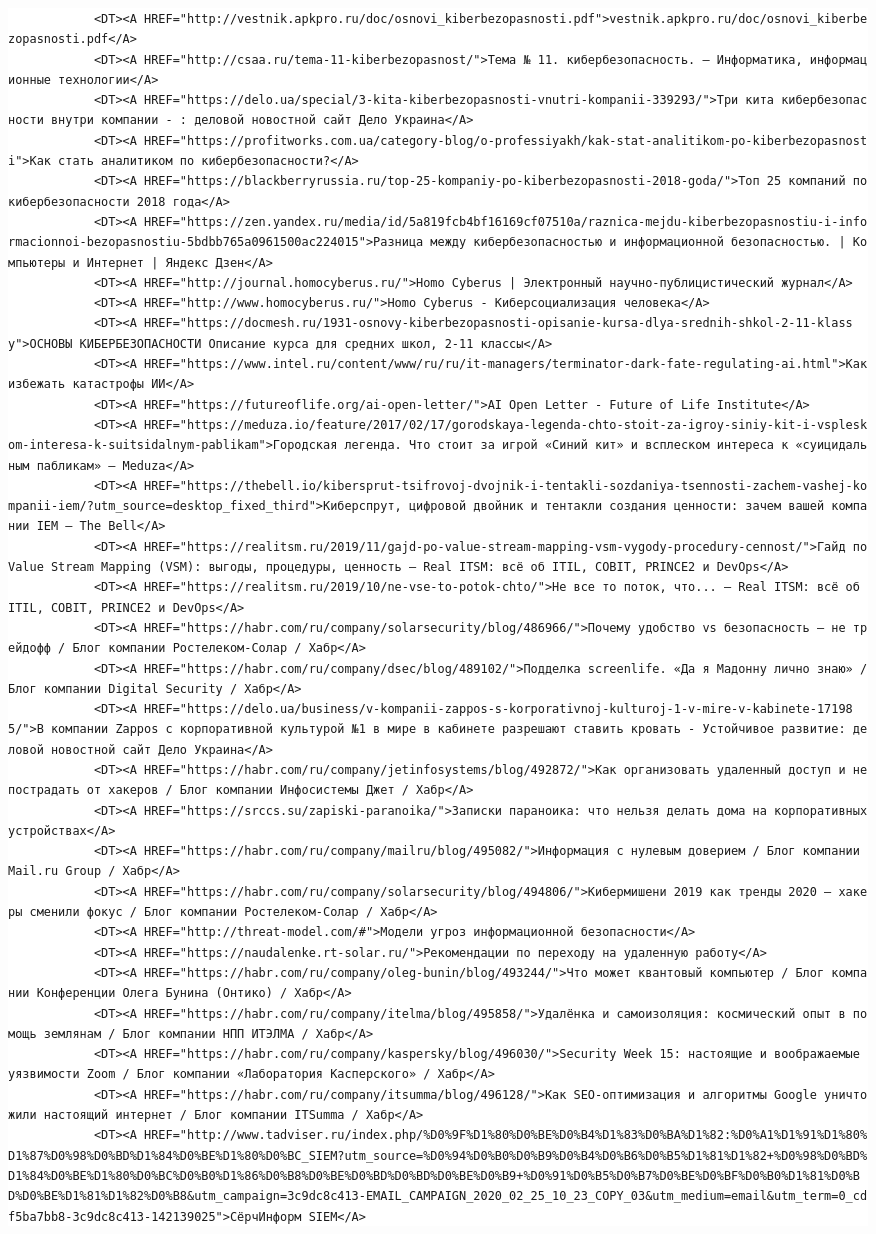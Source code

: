 				<DT><A HREF="http://vestnik.apkpro.ru/doc/osnovi_kiberbezopasnosti.pdf">‎vestnik.apkpro.ru/doc/osnovi_kiberbezopasnosti.pdf</A>
				<DT><A HREF="http://csaa.ru/tema-11-kiberbezopasnost/">Тема № 11. кибербезопасность. — Информатика, информационные технологии</A>
				<DT><A HREF="https://delo.ua/special/3-kita-kiberbezopasnosti-vnutri-kompanii-339293/">Три кита кибербезопасности внутри компании - : деловой новостной сайт Дело Украина</A>
				<DT><A HREF="https://profitworks.com.ua/category-blog/o-professiyakh/kak-stat-analitikom-po-kiberbezopasnosti">Как стать аналитиком по кибербезопасности?</A>
				<DT><A HREF="https://blackberryrussia.ru/top-25-kompaniy-po-kiberbezopasnosti-2018-goda/">Топ 25 компаний по кибербезопасности 2018 года</A>
				<DT><A HREF="https://zen.yandex.ru/media/id/5a819fcb4bf16169cf07510a/raznica-mejdu-kiberbezopasnostiu-i-informacionnoi-bezopasnostiu-5bdbb765a0961500ac224015">Разница между кибербезопасностью и информационной безопасностью. | Компьютеры и Интернет | Яндекс Дзен</A>
				<DT><A HREF="http://journal.homocyberus.ru/">Homo Cyberus | Электронный научно-публицистический журнал</A>
				<DT><A HREF="http://www.homocyberus.ru/">Homo Cyberus - Киберсоциализация человека</A>
				<DT><A HREF="https://docmesh.ru/1931-osnovy-kiberbezopasnosti-opisanie-kursa-dlya-srednih-shkol-2-11-klassy">ОСНОВЫ КИБЕРБЕЗОПАСНОСТИ Описание курса для средних школ, 2-11 классы</A>
				<DT><A HREF="https://www.intel.ru/content/www/ru/ru/it-managers/terminator-dark-fate-regulating-ai.html">Как избежать катастрофы ИИ</A>
				<DT><A HREF="https://futureoflife.org/ai-open-letter/">AI Open Letter - Future of Life Institute</A>
				<DT><A HREF="https://meduza.io/feature/2017/02/17/gorodskaya-legenda-chto-stoit-za-igroy-siniy-kit-i-vspleskom-interesa-k-suitsidalnym-pablikam">Городская легенда. Что стоит за игрой «Синий кит» и всплеском интереса к «суицидальным пабликам» — Meduza</A>
				<DT><A HREF="https://thebell.io/kibersprut-tsifrovoj-dvojnik-i-tentakli-sozdaniya-tsennosti-zachem-vashej-kompanii-iem/?utm_source=desktop_fixed_third">Киберспрут, цифровой двойник и тентакли создания ценности: зачем вашей компании IEM — The Bell</A>
				<DT><A HREF="https://realitsm.ru/2019/11/gajd-po-value-stream-mapping-vsm-vygody-procedury-cennost/">Гайд по Value Stream Mapping (VSM): выгоды, процедуры, ценность – Real ITSM: всё об ITIL, COBIT, PRINCE2 и DevOps</A>
				<DT><A HREF="https://realitsm.ru/2019/10/ne-vse-to-potok-chto/">Не все то поток, что... – Real ITSM: всё об ITIL, COBIT, PRINCE2 и DevOps</A>
				<DT><A HREF="https://habr.com/ru/company/solarsecurity/blog/486966/">Почему удобство vs безопасность — не трейдофф / Блог компании Ростелеком-Солар / Хабр</A>
				<DT><A HREF="https://habr.com/ru/company/dsec/blog/489102/">Подделка screenlife. «Да я Мадонну лично знаю» / Блог компании Digital Security / Хабр</A>
				<DT><A HREF="https://delo.ua/business/v-kompanii-zappos-s-korporativnoj-kulturoj-1-v-mire-v-kabinete-171985/">В компании Zappos с корпоративной культурой №1 в мире в кабинете разрешают ставить кровать - Устойчивое развитие: деловой новостной сайт Дело Украина</A>
				<DT><A HREF="https://habr.com/ru/company/jetinfosystems/blog/492872/">Как организовать удаленный доступ и не пострадать от хакеров / Блог компании Инфосистемы Джет / Хабр</A>
				<DT><A HREF="https://srccs.su/zapiski-paranoika/">Записки параноика: что нельзя делать дома на корпоративных устройствах</A>
				<DT><A HREF="https://habr.com/ru/company/mailru/blog/495082/">Информация с нулевым доверием / Блог компании Mail.ru Group / Хабр</A>
				<DT><A HREF="https://habr.com/ru/company/solarsecurity/blog/494806/">Кибермишени 2019 как тренды 2020 – хакеры сменили фокус / Блог компании Ростелеком-Солар / Хабр</A>
				<DT><A HREF="http://threat-model.com/#">Модели угроз информационной безопасности</A>
				<DT><A HREF="https://naudalenke.rt-solar.ru/">Рекомендации по переходу на удаленную работу</A>
				<DT><A HREF="https://habr.com/ru/company/oleg-bunin/blog/493244/">Что может квантовый компьютер / Блог компании Конференции Олега Бунина (Онтико) / Хабр</A>
				<DT><A HREF="https://habr.com/ru/company/itelma/blog/495858/">Удалёнка и самоизоляция: космический опыт в помощь землянам / Блог компании НПП ИТЭЛМА / Хабр</A>
				<DT><A HREF="https://habr.com/ru/company/kaspersky/blog/496030/">Security Week 15: настоящие и воображаемые уязвимости Zoom / Блог компании «Лаборатория Касперского» / Хабр</A>
				<DT><A HREF="https://habr.com/ru/company/itsumma/blog/496128/">Как SEO-оптимизация и алгоритмы Google уничтожили настоящий интернет / Блог компании ITSumma / Хабр</A>
				<DT><A HREF="http://www.tadviser.ru/index.php/%D0%9F%D1%80%D0%BE%D0%B4%D1%83%D0%BA%D1%82:%D0%A1%D1%91%D1%80%D1%87%D0%98%D0%BD%D1%84%D0%BE%D1%80%D0%BC_SIEM?utm_source=%D0%94%D0%B0%D0%B9%D0%B4%D0%B6%D0%B5%D1%81%D1%82+%D0%98%D0%BD%D1%84%D0%BE%D1%80%D0%BC%D0%B0%D1%86%D0%B8%D0%BE%D0%BD%D0%BD%D0%BE%D0%B9+%D0%91%D0%B5%D0%B7%D0%BE%D0%BF%D0%B0%D1%81%D0%BD%D0%BE%D1%81%D1%82%D0%B8&utm_campaign=3c9dc8c413-EMAIL_CAMPAIGN_2020_02_25_10_23_COPY_03&utm_medium=email&utm_term=0_cdf5ba7bb8-3c9dc8c413-142139025">СёрчИнформ SIEM</A>